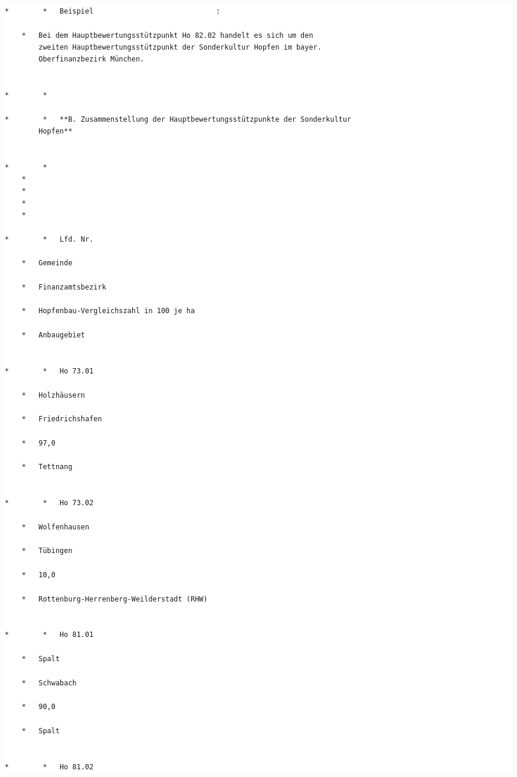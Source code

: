     *        *   Beispiel                             :

        *   Bei dem Hauptbewertungsstützpunkt Ho 82.02 handelt es sich um den
            zweiten Hauptbewertungsstützpunkt der Sonderkultur Hopfen im bayer.
            Oberfinanzbezirk München.


    *        *

    *        *   **B. Zusammenstellung der Hauptbewertungsstützpunkte der Sonderkultur
            Hopfen**


    *        *
        *
        *
        *
        *

    *        *   Lfd. Nr.

        *   Gemeinde

        *   Finanzamtsbezirk

        *   Hopfenbau-Vergleichszahl in 100 je ha

        *   Anbaugebiet


    *        *   Ho 73.01

        *   Holzhäusern

        *   Friedrichshafen

        *   97,0

        *   Tettnang


    *        *   Ho 73.02

        *   Wolfenhausen

        *   Tübingen

        *   10,0

        *   Rottenburg-Herrenberg-Weilderstadt (RHW)


    *        *   Ho 81.01

        *   Spalt

        *   Schwabach

        *   90,0

        *   Spalt


    *        *   Ho 81.02
